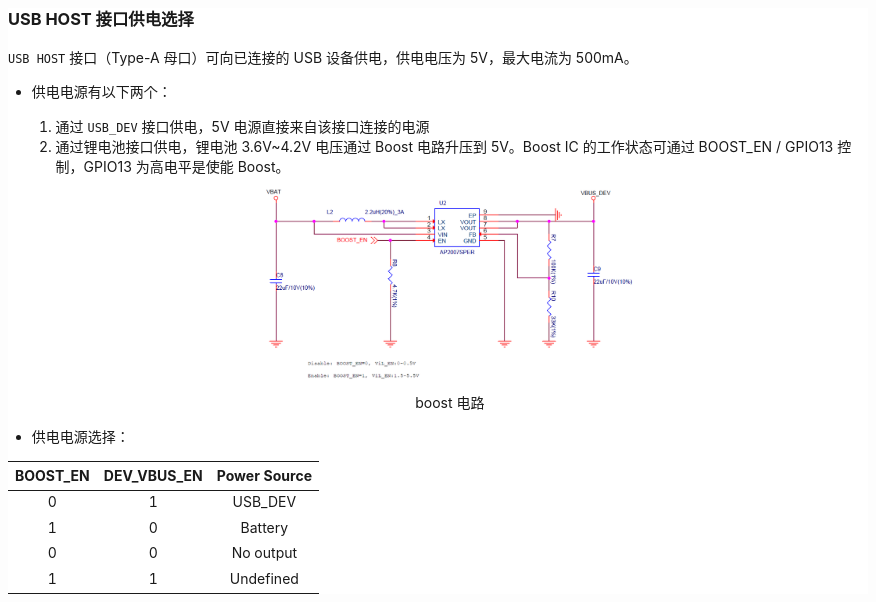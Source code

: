 ### USB HOST 接口供电选择

`USB HOST` 接口（Type-A 母口）可向已连接的 USB 设备供电，供电电压为 5V，最大电流为 500mA。

* 供电电源有以下两个：
  1. 通过 `USB_DEV` 接口供电，5V 电源直接来自该接口连接的电源
  2. 通过锂电池接口供电，锂电池 3.6V~4.2V 电压通过 Boost 电路升压到 5V。Boost IC 的工作状态可通过 BOOST_EN / GPIO13 控制，GPIO13 为高电平是使能 Boost。

  <div align="center">
  <img src="./docs/_static/sch_boost_circuit.png" width="400px"/>
  </div>
  <div align="center"> boost 电路 </div>

* 供电电源选择：

|BOOST_EN|DEV_VBUS_EN|Power Source|
|:--:|:--:|:--:|
|0|1| USB_DEV |
|1|0| Battery |
|0|0| No output |
|1|1| Undefined |

  <div align="center">
